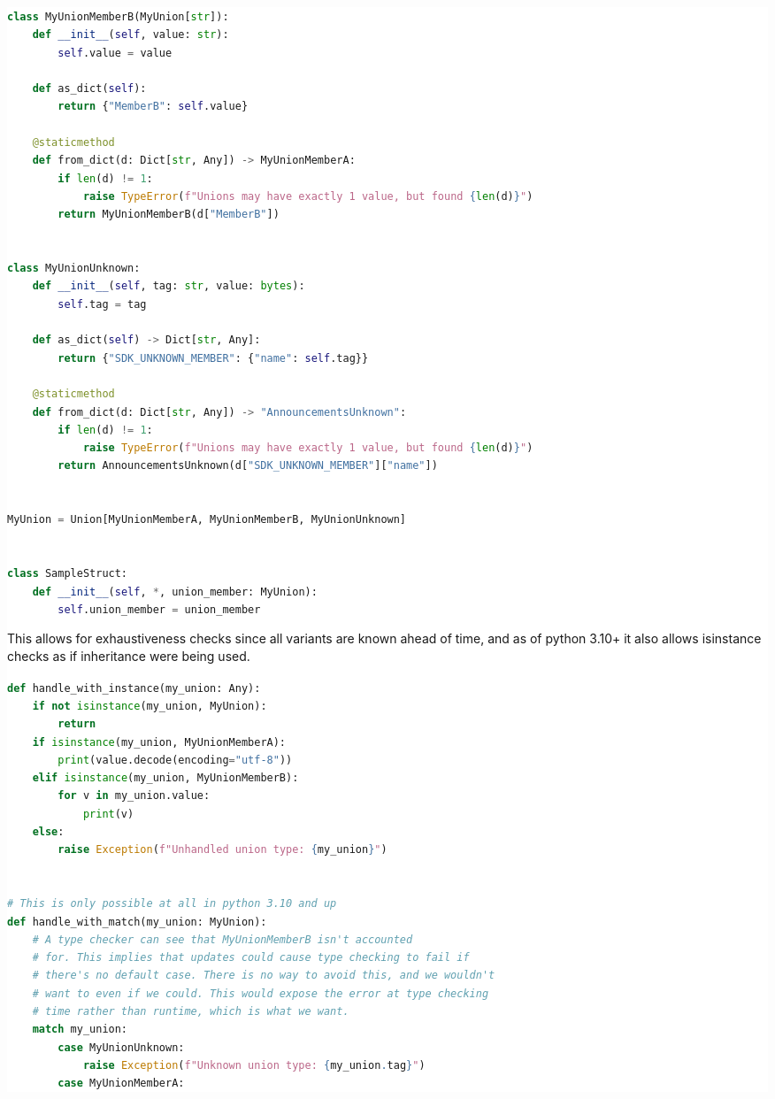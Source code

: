 ```python
class MyUnionMemberB(MyUnion[str]):
    def __init__(self, value: str):
        self.value = value

    def as_dict(self):
        return {"MemberB": self.value}

    @staticmethod
    def from_dict(d: Dict[str, Any]) -> MyUnionMemberA:
        if len(d) != 1:
            raise TypeError(f"Unions may have exactly 1 value, but found {len(d)}")
        return MyUnionMemberB(d["MemberB"])


class MyUnionUnknown:
    def __init__(self, tag: str, value: bytes):
        self.tag = tag

    def as_dict(self) -> Dict[str, Any]:
        return {"SDK_UNKNOWN_MEMBER": {"name": self.tag}}

    @staticmethod
    def from_dict(d: Dict[str, Any]) -> "AnnouncementsUnknown":
        if len(d) != 1:
            raise TypeError(f"Unions may have exactly 1 value, but found {len(d)}")
        return AnnouncementsUnknown(d["SDK_UNKNOWN_MEMBER"]["name"])


MyUnion = Union[MyUnionMemberA, MyUnionMemberB, MyUnionUnknown]


class SampleStruct:
    def __init__(self, *, union_member: MyUnion):
        self.union_member = union_member
```

This allows for exhaustiveness checks since all variants are known ahead of time,
and as of python 3.10+ it also allows isinstance checks as if inheritance were
being used.

```python
def handle_with_instance(my_union: Any):
    if not isinstance(my_union, MyUnion):
        return
    if isinstance(my_union, MyUnionMemberA):
        print(value.decode(encoding="utf-8"))
    elif isinstance(my_union, MyUnionMemberB):
        for v in my_union.value:
            print(v)
    else:
        raise Exception(f"Unhandled union type: {my_union}")


# This is only possible at all in python 3.10 and up
def handle_with_match(my_union: MyUnion):
    # A type checker can see that MyUnionMemberB isn't accounted
    # for. This implies that updates could cause type checking to fail if
    # there's no default case. There is no way to avoid this, and we wouldn't
    # want to even if we could. This would expose the error at type checking
    # time rather than runtime, which is what we want.
    match my_union:
        case MyUnionUnknown:
            raise Exception(f"Unknown union type: {my_union.tag}")
        case MyUnionMemberA:
```